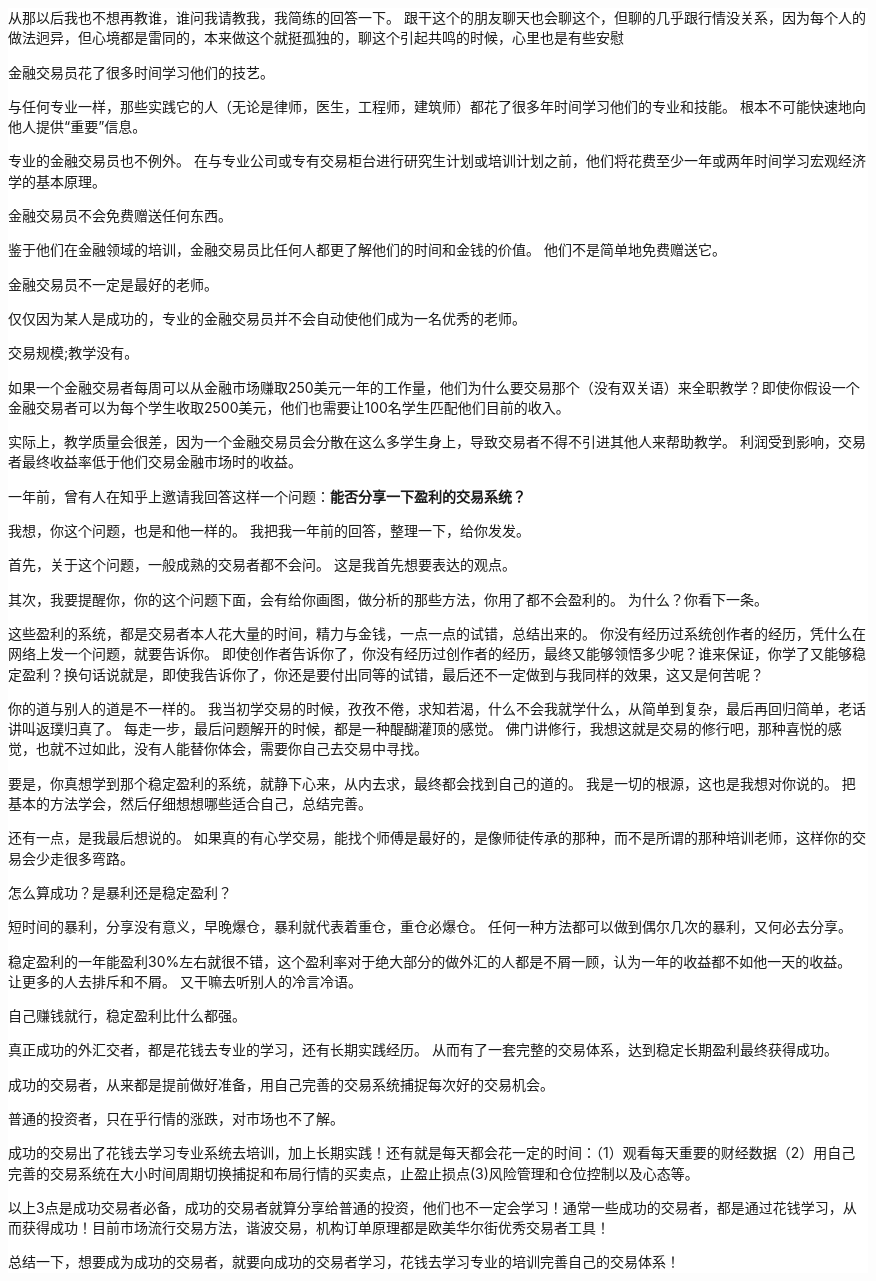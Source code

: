 从那以后我也不想再教谁，谁问我请教我，我简练的回答一下。 跟干这个的朋友聊天也会聊这个，但聊的几乎跟行情没关系，因为每个人的做法迥异，但心境都是​雷同的，本来做这个就挺孤独的，聊这个引起共鸣的时候，心里也是有些安慰

金融交易员花了很多时间学习他们的技艺。

与任何专业一样，那些实践它的人（无论是律师，医生，工程师，建筑师）都花了很多年时间学习他们的专业和技能。 根本不可能快速地向他人提供“重要”信息。

专业的金融交易员也不例外。 在与专业公司或专有交易柜台进行研究生计划或培训计划之前，他们将花费至少一年或两年时间学习宏观经济学的基本原理。

金融交易员不会免费赠送任何东西。

鉴于他们在金融领域的培训，金融交易员比任何人都更了解他们的时间和金钱的价值。 他们不是简单地免费赠送它。

金融交易员不一定是最好的老师。

仅仅因为某人是成功的，专业的金融交易员并不会自动使他们成为一名优秀的老师。

交易规模;教学没有。

如果一个金融交易者每周可以从金融市场赚取250美元一年的工作量，他们为什么要交易那个（没有双关语）来全职教学？即使你假设一个金融交易者可以为每个学生收取2500美元，他们也需要让100名学生匹配他们目前的收入。

实际上，教学质量会很差，因为一​​个金融交易员会分散在这么多学生身上，导致交易者不得不引进其他人来帮助教学。 利润受到影响，交易者最终收益率低于他们交易金融市场时的收益。

一年前，曾有人在知乎上邀请我回答这样一个问题：**能否分享一下盈利的交易系统？**

‌我想，你这个问题，也是和他一样的。 我把我一年前的回答，整理一下，给你发发。

首先，关于这个问题，一般成熟的交易者都不会问。 这是我首先想要表达的观点。

其次，我要提醒你，你的这个问题下面，会有给你画图，做分析的那些方法，你用了都不会盈利的。 为什么？你看下一条。

这些盈利的系统，都是交易者本人花大量的时间，精力与金钱，一点一点的试错，总结出来的。 你没有经历过系统创作者的经历，凭什么在网络上发一个问题，就要告诉你。 即使创作者告诉你了，你没有经历过创作者的经历，最终又能够领悟多少呢？谁来保证，你学了又能够稳定盈利？换句话说就是，即使我告诉你了，你还是要付出同等的试错，最后还不一定做到与我同样的效果，这又是何苦呢？

你的道与别人的道是不一样的。 我当初学交易的时候，孜孜不倦，求知若渴，什么不会我就学什么，从简单到复杂，最后再回归简单，老话讲叫返璞归真了。 每走一步，最后问题解开的时候，都是一种醍醐灌顶的感觉。 佛门讲修行，我想这就是交易的修行吧，那种喜悦的感觉，也就不过如此，没有人能替你体会，需要你自己去交易中寻找。

要是，你真想学到那个稳定盈利的系统，就静下心来，从内去求，最终都会找到自己的道的。 我是一切的根源，这也是我想对你说的。 把基本的方法学会，然后仔细想想哪些适合自己，总结完善。

还有一点，是我最后想说的。 如果真的有心学交易，能找个师傅是最好的，是像师徒传承的那种，而不是所谓的那种培训老师，这样你的交易会少走很多弯路。

怎么算成功？是暴利还是稳定盈利？

短时间的暴利，分享没有意义，早晚爆仓，暴利就代表着重仓，重仓必爆仓。 任何一种方法都可以做到偶尔几次的暴利，又何必去分享。

稳定盈利的一年能盈利30%左右就很不错，这个盈利率对于绝大部分的做外汇的人都是不屑一顾，认为一年的收益都不如他一天的收益。 让更多的人去排斥和不屑。 又干嘛去听别人的冷言冷语。

自己赚钱就行，稳定盈利比什么都强。

真正成功的外汇交者，都是花钱去专业的学习，还有长期实践经历。 从而有了一套完整的交易体系，达到稳定长期盈利最终获得成功。

成功的交易者，从来都是提前做好准备，用自己完善的交易系统捕捉每次好的交易机会。

普通的投资者，只在乎行情的涨跌，对市场也不了解。

成功的交易出了花钱去学习专业系统去培训，加上长期实践！还有就是每天都会花一定的时间：（1）观看每天重要的财经数据（2）用自己完善的交易系统在大小时间周期切换捕捉和布局行情的买卖点，止盈止损点(3)风险管理和仓位控制以及心态等。

以上3点是成功交易者必备，成功的交易者就算分享给普通的投资，他们也不一定会学习！通常一些成功的交易者，都是通过花钱学习，从而获得成功！目前市场流行交易方法，谐波交易，机构订单原理都是欧美华尔街优秀交易者工具！

总结一下，想要成为成功的交易者，就要向成功的交易者学习，花钱去学习专业的培训完善自己的交易体系！
